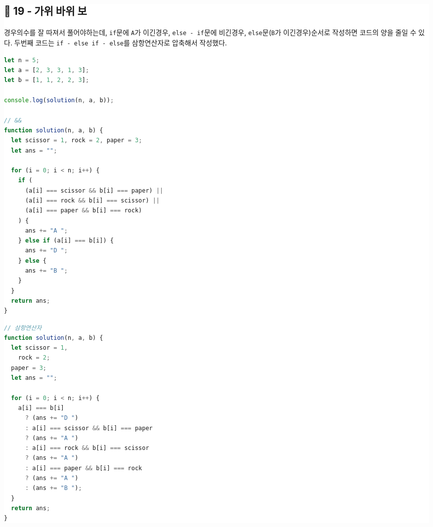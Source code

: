 ## 📍 19 - 가위 바위 보
경우의수를 잘 따져서 풀어야하는데, `if`문에 `A`가 이긴경우, `else - if`문에 비긴경우, `else`문(`B`가 이긴경우)순서로 작성하면 코드의 양을 줄일 수 있다. 두번째 코드는 `if - else if - else`를 삼항연산자로 압축해서 작성했다.

```javascript
let n = 5;
let a = [2, 3, 3, 1, 3];
let b = [1, 1, 2, 2, 3];

console.log(solution(n, a, b));

// &&
function solution(n, a, b) {
  let scissor = 1, rock = 2, paper = 3;
  let ans = "";

  for (i = 0; i < n; i++) {
    if (
      (a[i] === scissor && b[i] === paper) ||
      (a[i] === rock && b[i] === scissor) ||
      (a[i] === paper && b[i] === rock)
    ) {
      ans += "A ";
    } else if (a[i] === b[i]) {
      ans += "D ";
    } else {
      ans += "B ";
    }
  }
  return ans;
}
```

```javascript
// 삼항연산자
function solution(n, a, b) {
  let scissor = 1,
    rock = 2;
  paper = 3;
  let ans = "";

  for (i = 0; i < n; i++) {
    a[i] === b[i]
      ? (ans += "D ")
      : a[i] === scissor && b[i] === paper
      ? (ans += "A ")
      : a[i] === rock && b[i] === scissor
      ? (ans += "A ")
      : a[i] === paper && b[i] === rock
      ? (ans += "A ")
      : (ans += "B ");
  }
  return ans;
}
```
